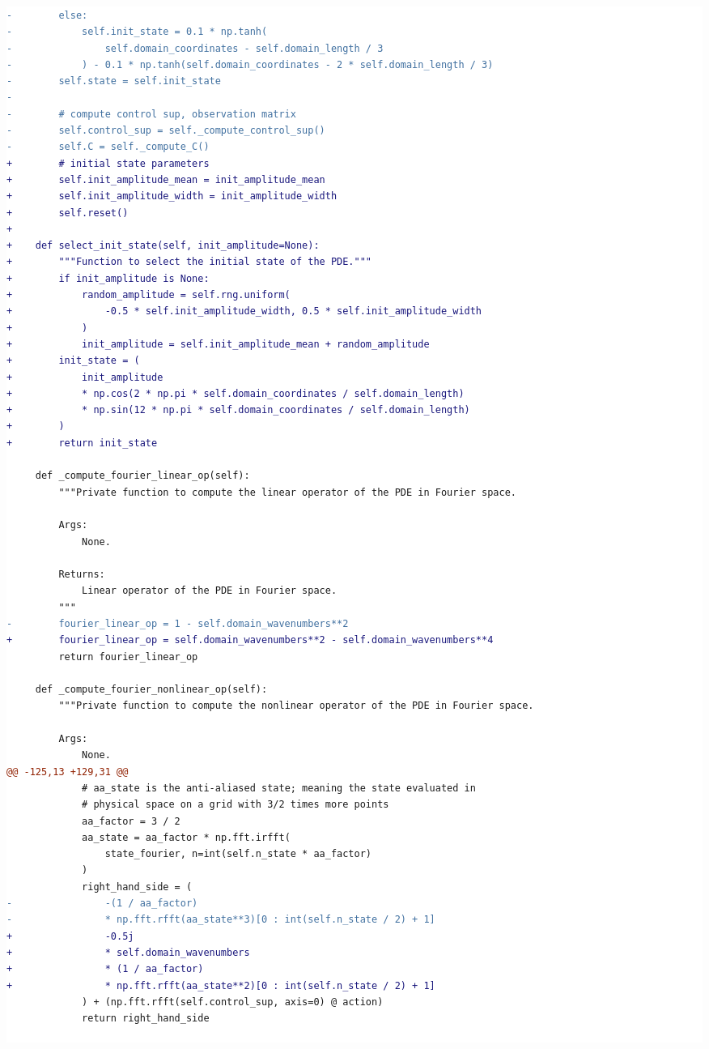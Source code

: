 ```diff
-        else:
-            self.init_state = 0.1 * np.tanh(
-                self.domain_coordinates - self.domain_length / 3
-            ) - 0.1 * np.tanh(self.domain_coordinates - 2 * self.domain_length / 3)
-        self.state = self.init_state
-
-        # compute control sup, observation matrix
-        self.control_sup = self._compute_control_sup()
-        self.C = self._compute_C()
+        # initial state parameters
+        self.init_amplitude_mean = init_amplitude_mean
+        self.init_amplitude_width = init_amplitude_width
+        self.reset()
+
+    def select_init_state(self, init_amplitude=None):
+        """Function to select the initial state of the PDE."""
+        if init_amplitude is None:
+            random_amplitude = self.rng.uniform(
+                -0.5 * self.init_amplitude_width, 0.5 * self.init_amplitude_width
+            )
+            init_amplitude = self.init_amplitude_mean + random_amplitude
+        init_state = (
+            init_amplitude
+            * np.cos(2 * np.pi * self.domain_coordinates / self.domain_length)
+            * np.sin(12 * np.pi * self.domain_coordinates / self.domain_length)
+        )
+        return init_state
 
     def _compute_fourier_linear_op(self):
         """Private function to compute the linear operator of the PDE in Fourier space.
 
         Args:
             None.
 
         Returns:
             Linear operator of the PDE in Fourier space.
         """
-        fourier_linear_op = 1 - self.domain_wavenumbers**2
+        fourier_linear_op = self.domain_wavenumbers**2 - self.domain_wavenumbers**4
         return fourier_linear_op
 
     def _compute_fourier_nonlinear_op(self):
         """Private function to compute the nonlinear operator of the PDE in Fourier space.
 
         Args:
             None.
@@ -125,13 +129,31 @@
             # aa_state is the anti-aliased state; meaning the state evaluated in
             # physical space on a grid with 3/2 times more points
             aa_factor = 3 / 2
             aa_state = aa_factor * np.fft.irfft(
                 state_fourier, n=int(self.n_state * aa_factor)
             )
             right_hand_side = (
-                -(1 / aa_factor)
-                * np.fft.rfft(aa_state**3)[0 : int(self.n_state / 2) + 1]
+                -0.5j
+                * self.domain_wavenumbers
+                * (1 / aa_factor)
+                * np.fft.rfft(aa_state**2)[0 : int(self.n_state / 2) + 1]
             ) + (np.fft.rfft(self.control_sup, axis=0) @ action)
             return right_hand_side
 
```